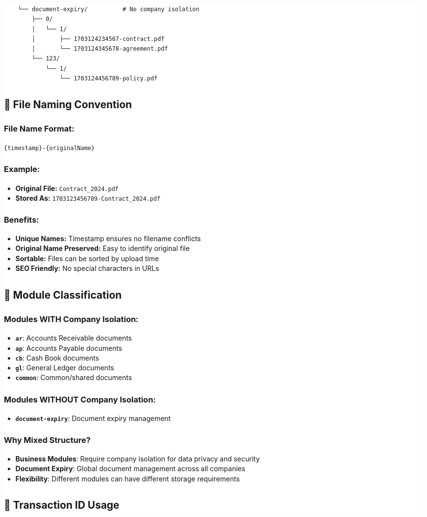 ```
    └── document-expiry/          # No company isolation
        ├── 0/
        │   └── 1/
        │       ├── 1703124234567-contract.pdf
        │       └── 1703124345678-agreement.pdf
        └── 123/
            └── 1/
                └── 1703124456789-policy.pdf
```

## 🔧 **File Naming Convention**

### **File Name Format:**

```
{timestamp}-{originalName}
```

### **Example:**

- **Original File:** `Contract_2024.pdf`
- **Stored As:** `1703123456789-Contract_2024.pdf`

### **Benefits:**

- **Unique Names:** Timestamp ensures no filename conflicts
- **Original Name Preserved:** Easy to identify original file
- **Sortable:** Files can be sorted by upload time
- **SEO Friendly:** No special characters in URLs

## 🏢 **Module Classification**

### **Modules WITH Company Isolation:**

- **`ar`**: Accounts Receivable documents
- **`ap`**: Accounts Payable documents
- **`cb`**: Cash Book documents
- **`gl`**: General Ledger documents
- **`common`**: Common/shared documents

### **Modules WITHOUT Company Isolation:**

- **`document-expiry`**: Document expiry management

### **Why Mixed Structure?**

- **Business Modules**: Require company isolation for data privacy and security
- **Document Expiry**: Global document management across all companies
- **Flexibility**: Different modules can have different storage requirements

## 🔄 **Transaction ID Usage**
